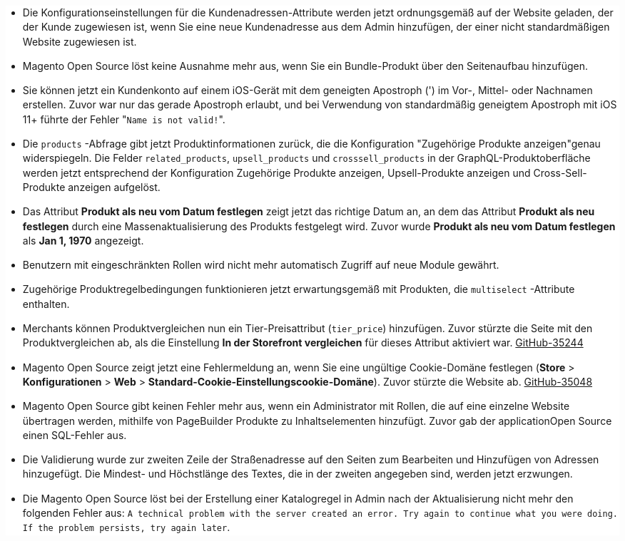 

* Die Konfigurationseinstellungen für die Kundenadressen-Attribute werden jetzt ordnungsgemäß auf der Website geladen, der der Kunde zugewiesen ist, wenn Sie eine neue Kundenadresse aus dem Admin hinzufügen, der einer nicht standardmäßigen Website zugewiesen ist.



* Magento Open Source löst keine Ausnahme mehr aus, wenn Sie ein Bundle-Produkt über den Seitenaufbau hinzufügen.



* Sie können jetzt ein Kundenkonto auf einem iOS-Gerät mit dem geneigten Apostroph (&#39;) im Vor-, Mittel- oder Nachnamen erstellen. Zuvor war nur das gerade Apostroph erlaubt, und bei Verwendung von standardmäßig geneigtem Apostroph mit iOS 11+ führte der Fehler &quot;`Name is not valid!`&quot;.



* Die `products` -Abfrage gibt jetzt Produktinformationen zurück, die die Konfiguration &quot;Zugehörige Produkte anzeigen&quot;genau widerspiegeln. Die Felder `related_products`, `upsell_products` und `crosssell_products` in der GraphQL-Produktoberfläche werden jetzt entsprechend der Konfiguration Zugehörige Produkte anzeigen, Upsell-Produkte anzeigen und Cross-Sell-Produkte anzeigen aufgelöst.



* Das Attribut **Produkt als neu vom Datum festlegen** zeigt jetzt das richtige Datum an, an dem das Attribut **Produkt als neu festlegen** durch eine Massenaktualisierung des Produkts festgelegt wird. Zuvor wurde **Produkt als neu vom Datum festlegen** als **Jan 1, 1970** angezeigt.



* Benutzern mit eingeschränkten Rollen wird nicht mehr automatisch Zugriff auf neue Module gewährt.



* Zugehörige Produktregelbedingungen funktionieren jetzt erwartungsgemäß mit Produkten, die `multiselect` -Attribute enthalten.



* Merchants können Produktvergleichen nun ein Tier-Preisattribut (`tier_price`) hinzufügen. Zuvor stürzte die Seite mit den Produktvergleichen ab, als die Einstellung **In der Storefront vergleichen** für dieses Attribut aktiviert war. [GitHub-35244](https://github.com/magento/magento2/issues/35244)



* Magento Open Source zeigt jetzt eine Fehlermeldung an, wenn Sie eine ungültige Cookie-Domäne festlegen (**Store** > **Konfigurationen** > **Web** > **Standard-Cookie-Einstellungscookie-Domäne**). Zuvor stürzte die Website ab. [GitHub-35048](https://github.com/magento/magento2/issues/35048)



* Magento Open Source gibt keinen Fehler mehr aus, wenn ein Administrator mit Rollen, die auf eine einzelne Website übertragen werden, mithilfe von PageBuilder Produkte zu Inhaltselementen hinzufügt. Zuvor gab der applicationOpen Source einen SQL-Fehler aus.



* Die Validierung wurde zur zweiten Zeile der Straßenadresse auf den Seiten zum Bearbeiten und Hinzufügen von Adressen hinzugefügt. Die Mindest- und Höchstlänge des Textes, die in der zweiten angegeben sind, werden jetzt erzwungen.



* Die Magento Open Source löst bei der Erstellung einer Katalogregel in Admin nach der Aktualisierung nicht mehr den folgenden Fehler aus: `A technical problem with the server created an error. Try again to continue what you were doing. If the problem persists, try again later`.
